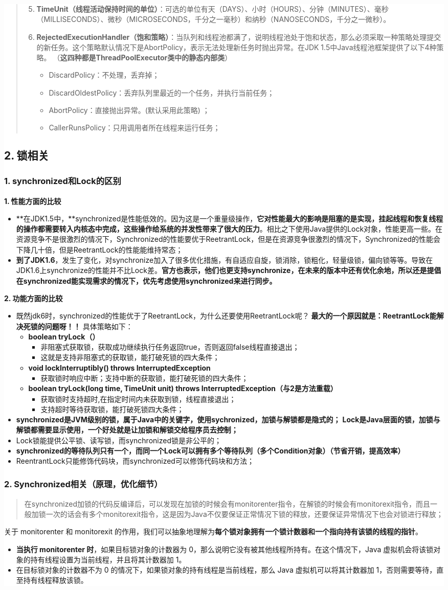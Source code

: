 > 5. **TimeUnit（线程活动保持时间的单位）**：可选的单位有天（DAYS）、小时（HOURS）、分钟（MINUTES）、毫秒（MILLISECONDS）、微秒（MICROSECONDS，千分之一毫秒）和纳秒（NANOSECONDS，千分之一微秒）。
>
> 6. **RejectedExecutionHandler（饱和策略）**：当队列和线程池都满了，说明线程池处于饱和状态，那么必须采取一种策略处理提交的新任务。这个策略默认情况下是AbortPolicy，表示无法处理新任务时抛出异常。在JDK 1.5中Java线程池框架提供了以下4种策略。
>    （**这四种都是ThreadPoolExecutor类中的静态内部类**） 
>
>    + DiscardPolicy：不处理，丢弃掉；
>
>    - DiscardOldestPolicy：丢弃队列里最近的一个任务，并执行当前任务；
>
>    - AbortPolicy：直接抛出异常。(默认采用此策略) ；
>    - CallerRunsPolicy：只用调用者所在线程来运行任务；

## 2. 锁相关

### 1. synchronized和Lock的区别   

**1. 性能方面的比较** 

- **在JDK1.5中，**synchronized是性能低效的。因为这是一个重量级操作，**它对性能最大的影响是阻塞的是实现，挂起线程和恢复线程的操作都需要转入内核态中完成，这些操作给系统的并发性带来了很大的压力**。相比之下使用Java提供的Lock对象，性能更高一些。在资源竞争不是很激烈的情况下，Synchronized的性能要优于ReetrantLock，但是在资源竞争很激烈的情况下，Synchronized的性能会下降几十倍，但是ReetrantLock的性能能维持常态；
- **到了JDK1.6**，发生了变化，对synchronize加入了很多优化措施，有自适应自旋，锁消除，锁粗化，轻量级锁，偏向锁等等。导致在JDK1.6上synchronize的性能并不比Lock差。**官方也表示，他们也更支持synchronize，在未来的版本中还有优化余地，所以还是提倡在synchronized能实现需求的情况下，优先考虑使用synchronized来进行同步。**  

**2. 功能方面的比较** 

- 既然jdk6时，synchronized的性能优于了ReetrantLock，为什么还要使用ReetrantLock呢？
  **最大的一个原因就是：ReetrantLock能解决死锁的问题呀！！** 具体策略如下：
  - **boolean tryLock（）**
    - 非阻塞式获取锁，获取成功继续执行任务返回true，否则返回false线程直接退出；
    - 这就是支持非阻塞式的获取锁，能打破死锁的四大条件；
  - **void lockInterruptibly() throws InterruptedException**
    - 获取锁时响应中断；支持中断的获取锁，能打破死锁的四大条件；
  - **boolean tryLock(long time, TimeUnit unit) throws InterruptedException（与2是方法重载）**
    - 获取锁时支持超时,在指定时间内未获取到锁，线程直接退出；
    - 支持超时等待获取锁，能打破死锁四大条件；
- **synchronized是JVM级别的锁，属于Java中的关键字，使用sychronized，加锁与解锁都是隐式的；**
  **Lock是Java层面的锁，加锁与解锁都需要显示使用，一个好处就是让加锁和解锁交给程序员去控制；**
- Lock锁能提供公平锁、读写锁，而synchronized锁是非公平的；
- **synchronized的等待队列只有一个，而同一个Lock可以拥有多个等待队列（多个Condition对象）（节省开销，提高效率）** 
- ReentrantLock只能修饰代码块，而synchronized可以修饰代码块和方法；

### 2. Synchronized相关（原理，优化细节）

> 在synchronized加锁的代码反编译后，可以发现在加锁的时候会有monitorenter指令，在解锁的时候会有monitorexit指令，而且一般加锁一次的话会有多个monitorexit指令，这是因为Java不仅要保证正常情况下锁的释放，还要保证异常情况下也会对锁进行释放；

关于 monitorenter 和 monitorexit 的作用，我们可以抽象地理解为**每个锁对象拥有一个锁计数器和一个指向持有该锁的线程的指针**。

+ **当执行 monitorenter 时**，如果目标锁对象的计数器为 0，那么说明它没有被其他线程所持有。在这个情况下，Java 虚拟机会将该锁对象的持有线程设置为当前线程，并且将其计数器加 1。
+ 在目标锁对象的计数器不为 0 的情况下，如果锁对象的持有线程是当前线程，那么 Java 虚拟机可以将其计数器加 1，否则需要等待，直至持有线程释放该锁。
